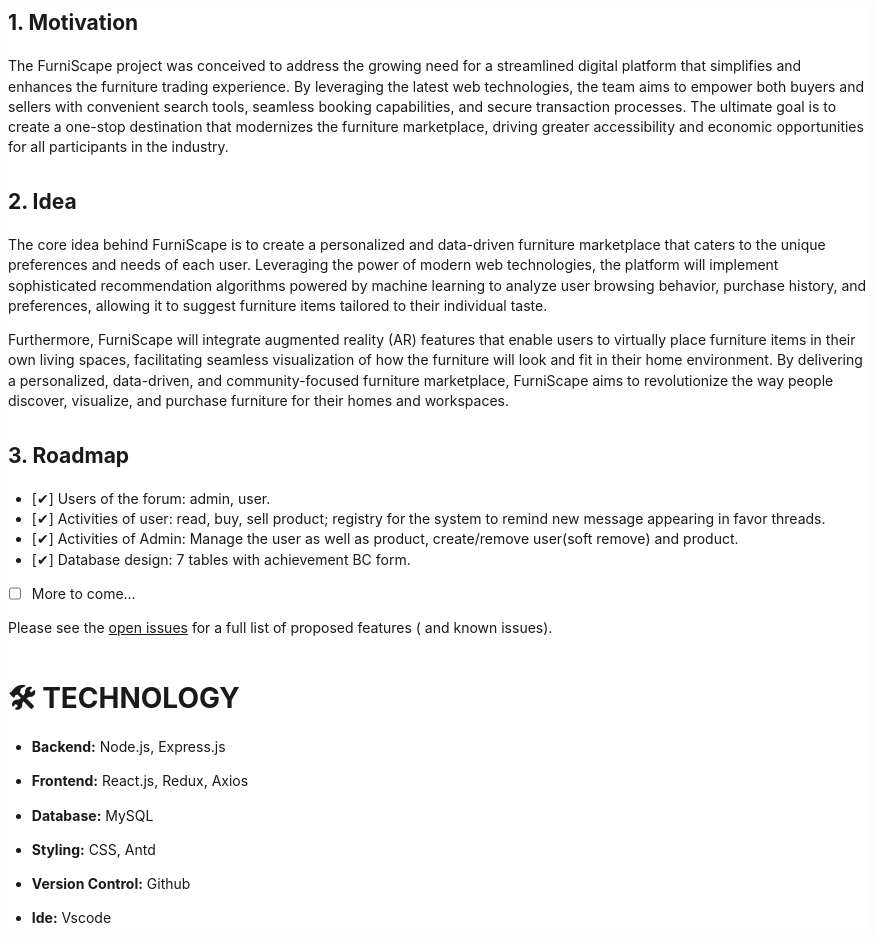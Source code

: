 ## 1. Motivation

The FurniScape project was conceived to address the growing need for a streamlined digital platform that simplifies and 
enhances the furniture trading experience. By leveraging the latest web technologies, the team aims to empower both buyers and sellers with convenient search tools, seamless booking capabilities, and secure transaction processes. The ultimate goal is to create a one-stop destination that modernizes the furniture marketplace, driving greater accessibility and economic opportunities for all participants in the industry.

## 2. Idea

The core idea behind FurniScape is to create a personalized and data-driven furniture marketplace that caters to the unique preferences and needs of each user. Leveraging the power of modern web technologies, the platform will implement sophisticated recommendation algorithms powered by machine learning to analyze user browsing behavior, purchase history, and preferences, allowing it to suggest furniture items tailored to their individual taste.

Furthermore, FurniScape will integrate augmented reality (AR) features that enable users to virtually place furniture items in their own living spaces, facilitating seamless visualization of how the furniture will look and fit in their home environment. By delivering a personalized, data-driven, and community-focused furniture marketplace, FurniScape aims to revolutionize the way people discover, visualize, and purchase furniture for their homes and workspaces.

## 3. Roadmap

- [✔] Users of the forum: admin, user.
- [✔] Activities of user: read, buy, sell product; registry for the system to remind new message appearing in favor threads.
- [✔] Activities of Admin: Manage the user as well as product, create/remove user(soft remove) and product.
- [✔] Database design: 7 tables with achievement BC form.
- [ ] More to come...

Please see the [open issues](https://github.com/congbangitiu/FurniScape) for a full list of proposed features (
and known issues).



# 🛠 TECHNOLOGY

* **Backend:** Node.js, Express.js

* **Frontend:** React.js, Redux, Axios

* **Database:** MySQL

* **Styling:** CSS, Antd

* **Version Control:** Github

* **Ide:** Vscode


[contributors-shield]: https://img.shields.io/github/contributors/itzmealvin/PDM_mindfulNESS_PC.svg?style=for-the-badge
[contributors-url]: https://github.com/congbangitiu/FurniScape/graphs/contributors
[forks-shield]: https://img.shields.io/github/forks/itzmealvin/PDM_mindfulNESS_PC.svg?style=for-the-badge
[forks-url]: https://github.com/congbangitiu/FurniScape/forks
[issues-shield]: https://img.shields.io/github/issues/itzmealvin/PDM_mindfulNESS_PC.svg?style=for-the-badge
[issues-url]: https://github.com/congbangitiu/FurniScape/issues
